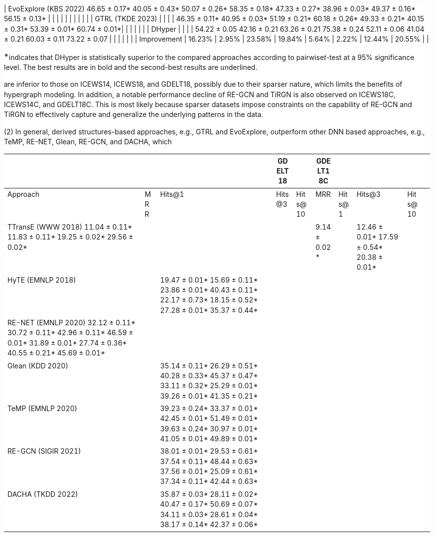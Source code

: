 | EvoExplore (KBS 2022) 46.65 ± 0.17* 40.05 ± 0.43* 50.07 ± 0.26* 58.35 ± 0.18* 47.33 ± 0.27* 38.96 ± 0.03* 49.37 ± 0.16* 56.15 ± 0.13* |         |        |        |                                                                                                                 |              |        |                                           |         |  |
| GTRL (TKDE 2023)                                                                                                                      |         |        |        | 46.35 ± 0.11* 40.95 ± 0.03* 51.19 ± 0.21* 60.18 ± 0.26* 49.33 ± 0.21* 40.15 ± 0.31* 53.39 ± 0.01* 60.74 ± 0.01*|              |        |                                           |         |  |
| DHyper                                                                                                                                |         |        |        | 54.22 ± 0.05 42.16 ± 0.21 63.26 ± 0.21 75.38 ± 0.24 52.11 ± 0.06 41.04 ± 0.21 60.03 ± 0.11 73.22 ± 0.07         |              |        |                                           |         |  |
| Improvement                                                                                                                           | 16.23%  | 2.95%  | 23.58% | 19.84%                                                                                                          | 5.64%        | 2.22%  | 12.44%                                    | 20.55%  |  |

<sup>∗</sup>indicates that DHyper is statistically superior to the compared approaches according to pairwise*t*-test at a 95% significance level. The best results are in bold and the second-best results are underlined.

are inferior to those on ICEWS14, ICEWS18, and GDELT18, possibly due to their sparser nature, which limits the benefits of hypergraph modeling. In addition, a notable performance decline of RE-GCN and TiRGN is also observed on ICEWS18C, ICEWS14C, and GDELT18C. This is most likely because sparser datasets impose constraints on the capability of RE-GCN and TiRGN to effectively capture and generalize the underlying patterns in the data.

(2) In general, derived structures-based approaches, e.g., GTRL and EvoExplore, outperform other DNN based approaches, e.g., TeMP, RE-NET, Glean, RE-GCN, and DACHA, which

|                                                                                                                                       |        |                                                                                                                 | GDELT18 |         | GDELT18C     |        |                                           |         |  |
|---------------------------------------------------------------------------------------------------------------------------------------|--------|-----------------------------------------------------------------------------------------------------------------|---------|---------|--------------|--------|-------------------------------------------|---------|--|
| Approach                                                                                                                              | MRR    | Hits@1                                                                                                          | Hits@3  | Hits@10 | MRR          | Hits@1 | Hits@3                                    | Hits@10 |  |
| TTransE (WWW 2018) 11.04 ± 0.11* 11.83 ± 0.11* 19.25 ± 0.02* 29.56 ± 0.02*                                                            |        |                                                                                                                 |         |         | 9.14 ± 0.02* |        | 12.46 ± 0.01* 17.59 ± 0.54* 20.38 ± 0.01* |         |  |
| HyTE (EMNLP 2018)                                                                                                                     |        | 19.47 ± 0.01* 15.69 ± 0.11* 23.86 ± 0.01* 40.43 ± 0.11* 22.17 ± 0.73* 18.15 ± 0.52* 27.28 ± 0.01* 35.37 ± 0.44* |         |         |              |        |                                           |         |  |
| RE-NET (EMNLP 2020) 32.12 ± 0.11* 30.72 ± 0.11* 42.96 ± 0.11* 46.59 ± 0.01* 31.89 ± 0.01* 27.74 ± 0.36* 40.55 ± 0.21* 45.69 ± 0.01*   |        |                                                                                                                 |         |         |              |        |                                           |         |  |
| Glean (KDD 2020)                                                                                                                      |        | 35.14 ± 0.11* 26.29 ± 0.51* 40.28 ± 0.33* 45.37 ± 0.47* 33.11 ± 0.32* 25.29 ± 0.01* 39.26 ± 0.01* 41.35 ± 0.21* |         |         |              |        |                                           |         |  |
| TeMP (EMNLP 2020)                                                                                                                     |        | 39.23 ± 0.24* 33.37 ± 0.01* 42.45 ± 0.01* 51.49 ± 0.01* 39.63 ± 0.24* 30.97 ± 0.01* 41.05 ± 0.01* 49.89 ± 0.01* |         |         |              |        |                                           |         |  |
| RE-GCN (SIGIR 2021)                                                                                                                   |        | 38.01 ± 0.01* 29.53 ± 0.61* 37.54 ± 0.11* 48.44 ± 0.63* 37.56 ± 0.01* 25.09 ± 0.61* 37.34 ± 0.11* 42.44 ± 0.63* |         |         |              |        |                                           |         |  |
| DACHA (TKDD 2022)                                                                                                                     |        | 35.87 ± 0.03* 28.11 ± 0.02* 40.47 ± 0.17* 50.69 ± 0.07* 34.11 ± 0.03* 28.61 ± 0.04* 38.17 ± 0.14* 42.37 ± 0.06* |         |         |              |        |                                           |         |  |